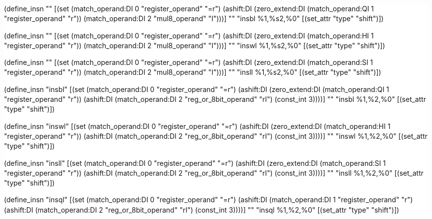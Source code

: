 (define_insn ""
  [(set (match_operand:DI 0 "register_operand" "=r")
	(ashift:DI (zero_extend:DI (match_operand:QI 1 "register_operand" "r"))
		   (match_operand:DI 2 "mul8_operand" "I")))]
  ""
  "insbl %1,%s2,%0"
  [(set_attr "type" "shift")])

(define_insn ""
  [(set (match_operand:DI 0 "register_operand" "=r")
	(ashift:DI (zero_extend:DI (match_operand:HI 1 "register_operand" "r"))
		   (match_operand:DI 2 "mul8_operand" "I")))]
  ""
  "inswl %1,%s2,%0"
  [(set_attr "type" "shift")])

(define_insn ""
  [(set (match_operand:DI 0 "register_operand" "=r")
	(ashift:DI (zero_extend:DI (match_operand:SI 1 "register_operand" "r"))
		   (match_operand:DI 2 "mul8_operand" "I")))]
  ""
  "insll %1,%s2,%0"
  [(set_attr "type" "shift")])

(define_insn "insbl"
  [(set (match_operand:DI 0 "register_operand" "=r")
	(ashift:DI (zero_extend:DI (match_operand:QI 1 "register_operand" "r"))
		   (ashift:DI (match_operand:DI 2 "reg_or_8bit_operand" "rI")
			      (const_int 3))))]
  ""
  "insbl %1,%2,%0"
  [(set_attr "type" "shift")])

(define_insn "inswl"
  [(set (match_operand:DI 0 "register_operand" "=r")
	(ashift:DI (zero_extend:DI (match_operand:HI 1 "register_operand" "r"))
		   (ashift:DI (match_operand:DI 2 "reg_or_8bit_operand" "rI")
			      (const_int 3))))]
  ""
  "inswl %1,%2,%0"
  [(set_attr "type" "shift")])

(define_insn "insll"
  [(set (match_operand:DI 0 "register_operand" "=r")
	(ashift:DI (zero_extend:DI (match_operand:SI 1 "register_operand" "r"))
		   (ashift:DI (match_operand:DI 2 "reg_or_8bit_operand" "rI")
			      (const_int 3))))]
  ""
  "insll %1,%2,%0"
  [(set_attr "type" "shift")])

(define_insn "insql"
  [(set (match_operand:DI 0 "register_operand" "=r")
	(ashift:DI (match_operand:DI 1 "register_operand" "r")
		   (ashift:DI (match_operand:DI 2 "reg_or_8bit_operand" "rI")
			      (const_int 3))))]
  ""
  "insql %1,%2,%0"
  [(set_attr "type" "shift")])
